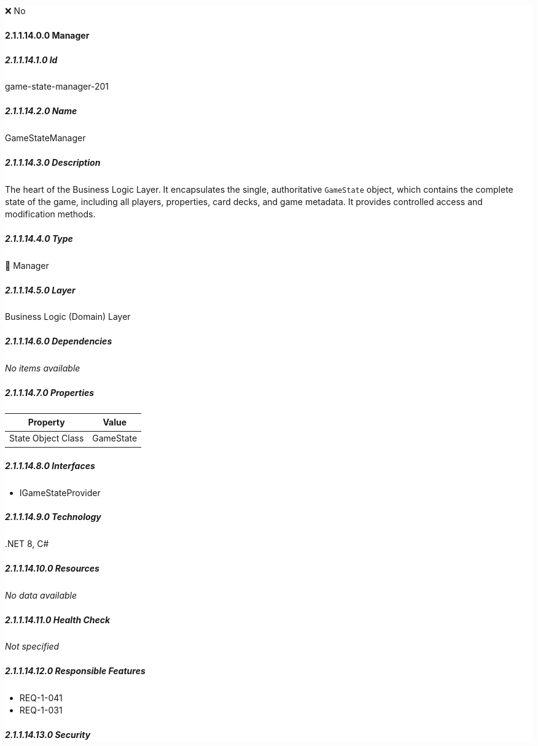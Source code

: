 ❌ No

#### 2.1.1.14.0.0 Manager

##### 2.1.1.14.1.0 Id

game-state-manager-201

##### 2.1.1.14.2.0 Name

GameStateManager

##### 2.1.1.14.3.0 Description

The heart of the Business Logic Layer. It encapsulates the single, authoritative `GameState` object, which contains the complete state of the game, including all players, properties, card decks, and game metadata. It provides controlled access and modification methods.

##### 2.1.1.14.4.0 Type

🔹 Manager

##### 2.1.1.14.5.0 Layer

Business Logic (Domain) Layer

##### 2.1.1.14.6.0 Dependencies

*No items available*

##### 2.1.1.14.7.0 Properties

| Property | Value |
|----------|-------|
| State Object Class | GameState |

##### 2.1.1.14.8.0 Interfaces

- IGameStateProvider

##### 2.1.1.14.9.0 Technology

.NET 8, C#

##### 2.1.1.14.10.0 Resources

*No data available*

##### 2.1.1.14.11.0 Health Check

*Not specified*

##### 2.1.1.14.12.0 Responsible Features

- REQ-1-041
- REQ-1-031

##### 2.1.1.14.13.0 Security
